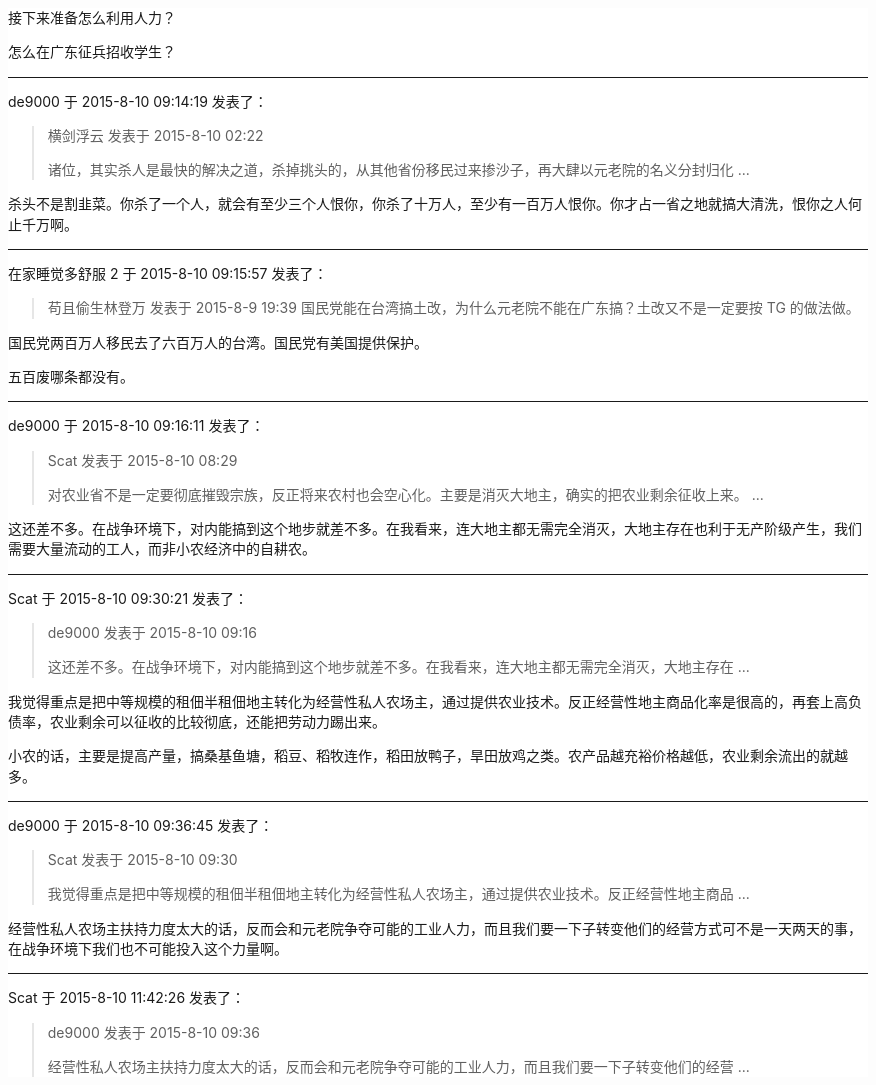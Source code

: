 接下来准备怎么利用人力？

怎么在广东征兵招收学生？

---

de9000 于 2015-8-10 09:14:19 发表了：

> 横剑浮云 发表于 2015-8-10 02:22
>
> 诸位，其实杀人是最快的解决之道，杀掉挑头的，从其他省份移民过来掺沙子，再大肆以元老院的名义分封归化 ...

杀头不是割韭菜。你杀了一个人，就会有至少三个人恨你，你杀了十万人，至少有一百万人恨你。你才占一省之地就搞大清洗，恨你之人何止千万啊。

---

在家睡觉多舒服 2 于 2015-8-10 09:15:57 发表了：

> 苟且偷生林登万 发表于 2015-8-9 19:39 国民党能在台湾搞土改，为什么元老院不能在广东搞？土改又不是一定要按 TG 的做法做。

国民党两百万人移民去了六百万人的台湾。国民党有美国提供保护。

五百废哪条都没有。

---

de9000 于 2015-8-10 09:16:11 发表了：

> Scat 发表于 2015-8-10 08:29
>
> 对农业省不是一定要彻底摧毁宗族，反正将来农村也会空心化。主要是消灭大地主，确实的把农业剩余征收上来。 ...

这还差不多。在战争环境下，对内能搞到这个地步就差不多。在我看来，连大地主都无需完全消灭，大地主存在也利于无产阶级产生，我们需要大量流动的工人，而非小农经济中的自耕农。

---

Scat 于 2015-8-10 09:30:21 发表了：

> de9000 发表于 2015-8-10 09:16
>
> 这还差不多。在战争环境下，对内能搞到这个地步就差不多。在我看来，连大地主都无需完全消灭，大地主存在 ...

我觉得重点是把中等规模的租佃半租佃地主转化为经营性私人农场主，通过提供农业技术。反正经营性地主商品化率是很高的，再套上高负债率，农业剩余可以征收的比较彻底，还能把劳动力踢出来。

小农的话，主要是提高产量，搞桑基鱼塘，稻豆、稻牧连作，稻田放鸭子，旱田放鸡之类。农产品越充裕价格越低，农业剩余流出的就越多。

---

de9000 于 2015-8-10 09:36:45 发表了：

> Scat 发表于 2015-8-10 09:30
>
> 我觉得重点是把中等规模的租佃半租佃地主转化为经营性私人农场主，通过提供农业技术。反正经营性地主商品 ...

经营性私人农场主扶持力度太大的话，反而会和元老院争夺可能的工业人力，而且我们要一下子转变他们的经营方式可不是一天两天的事，在战争环境下我们也不可能投入这个力量啊。

---

Scat 于 2015-8-10 11:42:26 发表了：

> de9000 发表于 2015-8-10 09:36
>
> 经营性私人农场主扶持力度太大的话，反而会和元老院争夺可能的工业人力，而且我们要一下子转变他们的经营 ...
